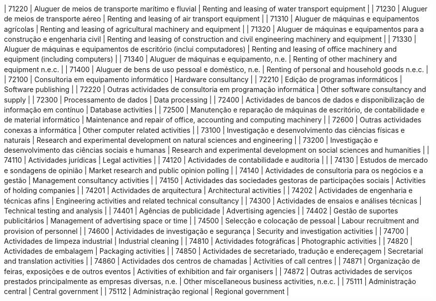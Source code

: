 |	71220	|	Aluguer de meios de transporte marítimo e fluvial	|	Renting and leasing of water transport equipment	|
|	71230	|	Aluguer de meios de transporte aéreo	|	Renting and leasing of air transport equipment	|
|	71310	|	Aluguer de máquinas e equipamentos agrícolas	|	Renting and leasing of agricultural machinery and equipment	|
|	71320	|	Aluguer de máquinas e equipamentos para a construção e engenharia civil	|	Renting and leasing of construction and civil engineering machinery and equipment	|
|	71330	|	Aluguer de máquinas e equipamentos de escritório (inclui computadores)	|	Renting and leasing of office machinery and equipment (including computers)	|
|	71340	|	Aluguer de máquinas e equipamento, n.e.	|	Renting of other machinery and equipment n.e.c.	|
|	71400	|	Aluguer de bens de uso pessoal e doméstico, n.e.	|	Renting of personal and household goods n.e.c.	|
|	72100	|	Consultoria em equipamento informático	|	Hardware consultancy	|
|	72210	|	Edição de programas informáticos	|	Software publishing	|
|	72220	|	Outras actividades de consultoria em programação informática	|	Other software consultancy and supply	|
|	72300	|	Processamento de dados	|	Data processing	|
|	72400	|	Actividades de bancos de dados e disponibilização de informação em contínuo	|	Database activities	|
|	72500	|	Manutenção e reparação de máquinas de escritório, de contabilidade e de material informático	|	Maintenance and repair of office, accounting and computing machinery	|
|	72600	|	Outras actividades conexas a informática	|	Other computer related activities	|
|	73100	|	Investigação e desenvolvimento das ciências físicas e naturais	|	Research and experimental development on natural sciences and engineering	|
|	73200	|	Investigação e desenvolvimento das ciências sociais e humanas	|	Research and experimental development on social sciences and humanities	|
|	74110	|	Actividades jurídicas	|	Legal activities	|
|	74120	|	Actividades de contabilidade e auditoria	|		|
|	74130	|	Estudos de mercado e sondagens de opinião	|	Market research and public opinion polling	|
|	74140	|	Actividades de consultoria para os negócios e a gestão	|	Management consultancy activities	|
|	74150	|	Actividades das sociedades gestoras de participações sociais	|	Activities of holding companies	|
|	74201	|	Actividades de arquitectura	|	Architectural activities 	|
|	74202	|	Actividades de engenharia e técnicas afins	|	Engineering activities and related technical consultancy	|
|	74300	|	Actividades de ensaios e análises técnicas	|	Technical testing and analysis	|
|	74401	|	Agências de publicidade	|	Advertising agencies	|
|	74402	|	Gestão de suportes publicitários	|	Management of advertising space or time 	|
|	74500	|	Selecção e colocação de pessoal	|	Labour recruitment and provision of personnel	|
|	74600	|	Actividades de investigação e segurança	|	Security and investigation activities	|
|	74700	|	Actividades de limpeza industrial	|	Industrial cleaning	|
|	74810	|	Actividades fotográficas	|	Photographic activities	|
|	74820	|	Actividades de embalagem	|	Packaging activities	|
|	74850	|	Actividades de secretariado, tradução e endereçagem	|	Secretarial and translation activities	|
|	74860	|	Actividades dos centros de chamadas	|	Activities of call centres	|
|	74871	|	Organização de feiras, exposições e de outros eventos	|	Activities of exhibition and fair organisers	|
|	74872	|	Outras actividades de serviços prestados principalmente as empresas diversas, n.e.	|	Other miscellaneous business activities, n.e.c.	|
|	75111	|	Administração central	|	Central government	|
|	75112	|	Administração regional	|	Regional government 	|